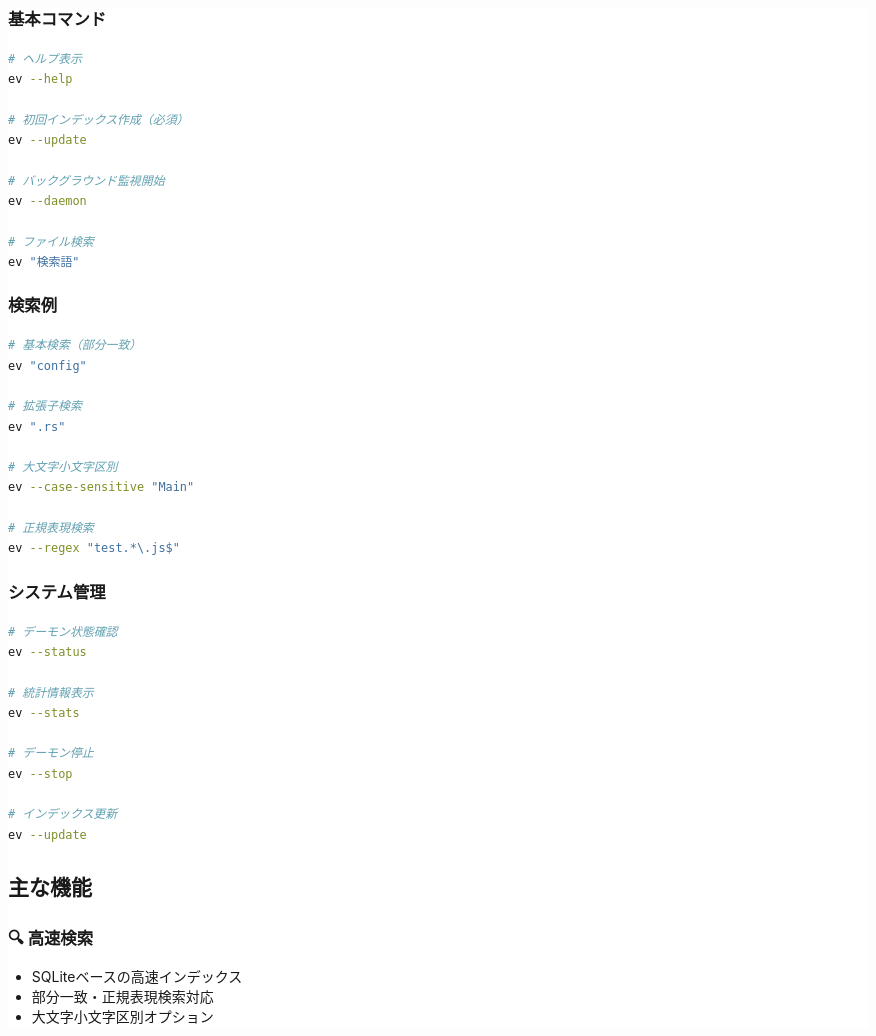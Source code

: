 ### 基本コマンド

```bash
# ヘルプ表示
ev --help

# 初回インデックス作成（必須）
ev --update

# バックグラウンド監視開始
ev --daemon

# ファイル検索
ev "検索語"
```

### 検索例

```bash
# 基本検索（部分一致）
ev "config"

# 拡張子検索
ev ".rs"

# 大文字小文字区別
ev --case-sensitive "Main"

# 正規表現検索
ev --regex "test.*\.js$"
```

### システム管理

```bash
# デーモン状態確認
ev --status

# 統計情報表示
ev --stats

# デーモン停止
ev --stop

# インデックス更新
ev --update
```

## 主な機能

### 🔍 高速検索
- SQLiteベースの高速インデックス
- 部分一致・正規表現検索対応
- 大文字小文字区別オプション

